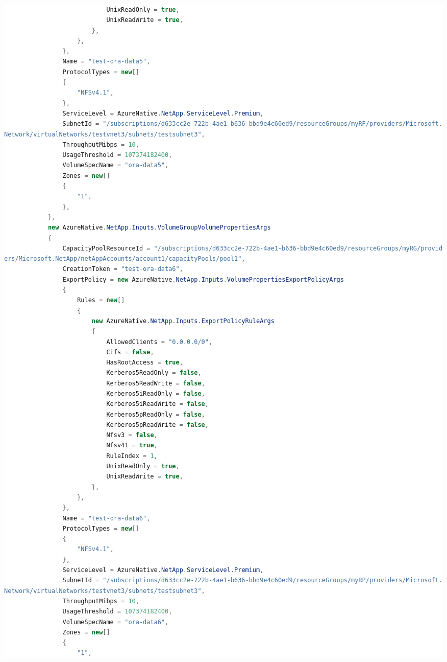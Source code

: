 ```csharp
                            UnixReadOnly = true,
                            UnixReadWrite = true,
                        },
                    },
                },
                Name = "test-ora-data5",
                ProtocolTypes = new[]
                {
                    "NFSv4.1",
                },
                ServiceLevel = AzureNative.NetApp.ServiceLevel.Premium,
                SubnetId = "/subscriptions/d633cc2e-722b-4ae1-b636-bbd9e4c60ed9/resourceGroups/myRP/providers/Microsoft.Network/virtualNetworks/testvnet3/subnets/testsubnet3",
                ThroughputMibps = 10,
                UsageThreshold = 107374182400,
                VolumeSpecName = "ora-data5",
                Zones = new[]
                {
                    "1",
                },
            },
            new AzureNative.NetApp.Inputs.VolumeGroupVolumePropertiesArgs
            {
                CapacityPoolResourceId = "/subscriptions/d633cc2e-722b-4ae1-b636-bbd9e4c60ed9/resourceGroups/myRG/providers/Microsoft.NetApp/netAppAccounts/account1/capacityPools/pool1",
                CreationToken = "test-ora-data6",
                ExportPolicy = new AzureNative.NetApp.Inputs.VolumePropertiesExportPolicyArgs
                {
                    Rules = new[]
                    {
                        new AzureNative.NetApp.Inputs.ExportPolicyRuleArgs
                        {
                            AllowedClients = "0.0.0.0/0",
                            Cifs = false,
                            HasRootAccess = true,
                            Kerberos5ReadOnly = false,
                            Kerberos5ReadWrite = false,
                            Kerberos5iReadOnly = false,
                            Kerberos5iReadWrite = false,
                            Kerberos5pReadOnly = false,
                            Kerberos5pReadWrite = false,
                            Nfsv3 = false,
                            Nfsv41 = true,
                            RuleIndex = 1,
                            UnixReadOnly = true,
                            UnixReadWrite = true,
                        },
                    },
                },
                Name = "test-ora-data6",
                ProtocolTypes = new[]
                {
                    "NFSv4.1",
                },
                ServiceLevel = AzureNative.NetApp.ServiceLevel.Premium,
                SubnetId = "/subscriptions/d633cc2e-722b-4ae1-b636-bbd9e4c60ed9/resourceGroups/myRP/providers/Microsoft.Network/virtualNetworks/testvnet3/subnets/testsubnet3",
                ThroughputMibps = 10,
                UsageThreshold = 107374182400,
                VolumeSpecName = "ora-data6",
                Zones = new[]
                {
                    "1",
```